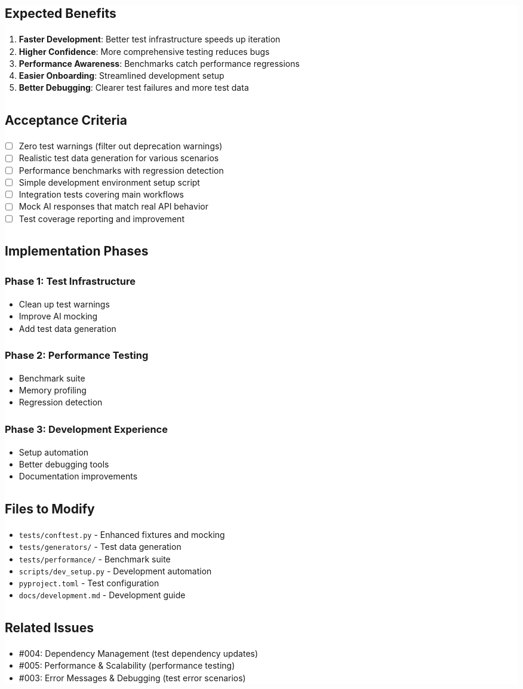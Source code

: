 ## Expected Benefits

1. **Faster Development**: Better test infrastructure speeds up iteration
2. **Higher Confidence**: More comprehensive testing reduces bugs
3. **Performance Awareness**: Benchmarks catch performance regressions
4. **Easier Onboarding**: Streamlined development setup
5. **Better Debugging**: Clearer test failures and more test data

## Acceptance Criteria

- [ ] Zero test warnings (filter out deprecation warnings)
- [ ] Realistic test data generation for various scenarios
- [ ] Performance benchmarks with regression detection
- [ ] Simple development environment setup script
- [ ] Integration tests covering main workflows
- [ ] Mock AI responses that match real API behavior
- [ ] Test coverage reporting and improvement

## Implementation Phases

### Phase 1: Test Infrastructure
- Clean up test warnings
- Improve AI mocking
- Add test data generation

### Phase 2: Performance Testing
- Benchmark suite
- Memory profiling
- Regression detection

### Phase 3: Development Experience
- Setup automation
- Better debugging tools
- Documentation improvements

## Files to Modify

- `tests/conftest.py` - Enhanced fixtures and mocking
- `tests/generators/` - Test data generation
- `tests/performance/` - Benchmark suite
- `scripts/dev_setup.py` - Development automation
- `pyproject.toml` - Test configuration
- `docs/development.md` - Development guide

## Related Issues

- #004: Dependency Management (test dependency updates)
- #005: Performance & Scalability (performance testing)
- #003: Error Messages & Debugging (test error scenarios)